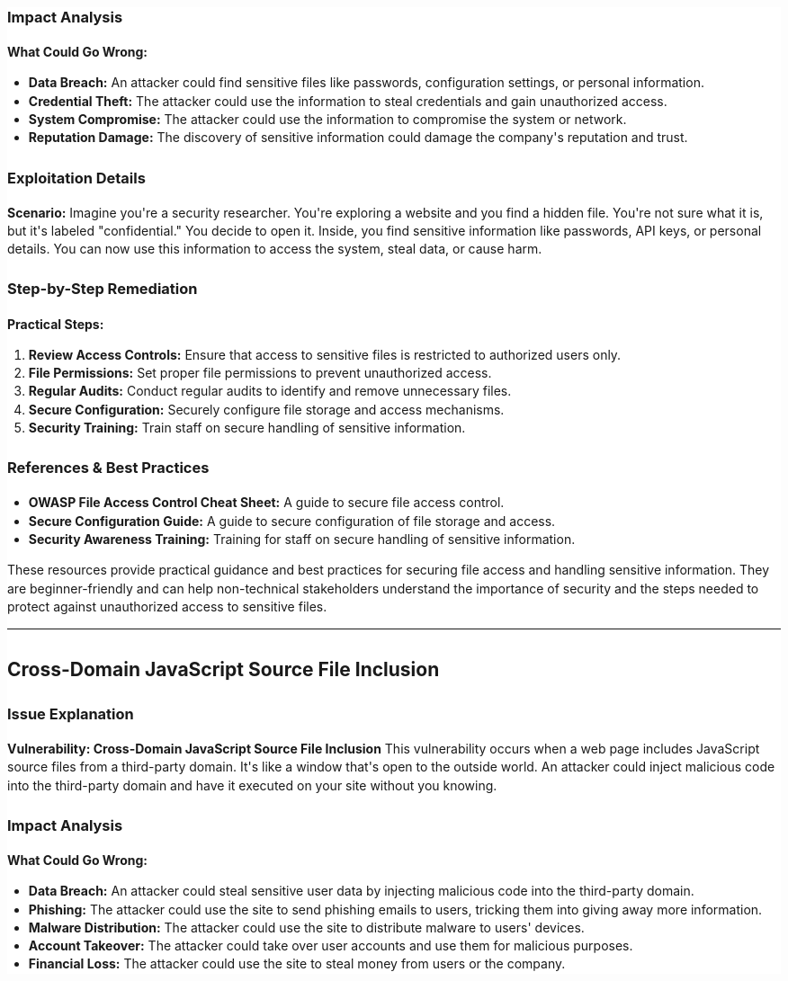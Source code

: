 ### Impact Analysis
**What Could Go Wrong:**
- **Data Breach:** An attacker could find sensitive files like passwords, configuration settings, or personal information.
- **Credential Theft:** The attacker could use the information to steal credentials and gain unauthorized access.
- **System Compromise:** The attacker could use the information to compromise the system or network.
- **Reputation Damage:** The discovery of sensitive information could damage the company's reputation and trust.

### Exploitation Details
**Scenario:**
Imagine you're a security researcher. You're exploring a website and you find a hidden file. You're not sure what it is, but it's labeled "confidential." You decide to open it. Inside, you find sensitive information like passwords, API keys, or personal details. You can now use this information to access the system, steal data, or cause harm.

### Step-by-Step Remediation
**Practical Steps:**
1. **Review Access Controls:** Ensure that access to sensitive files is restricted to authorized users only.
2. **File Permissions:** Set proper file permissions to prevent unauthorized access.
3. **Regular Audits:** Conduct regular audits to identify and remove unnecessary files.
4. **Secure Configuration:** Securely configure file storage and access mechanisms.
5. **Security Training:** Train staff on secure handling of sensitive information.

### References & Best Practices
- **OWASP File Access Control Cheat Sheet:** A guide to secure file access control.
- **Secure Configuration Guide:** A guide to secure configuration of file storage and access.
- **Security Awareness Training:** Training for staff on secure handling of sensitive information.

These resources provide practical guidance and best practices for securing file access and handling sensitive information. They are beginner-friendly and can help non-technical stakeholders understand the importance of security and the steps needed to protect against unauthorized access to sensitive files.

---

## Cross-Domain JavaScript Source File Inclusion

### Issue Explanation
**Vulnerability: Cross-Domain JavaScript Source File Inclusion**
This vulnerability occurs when a web page includes JavaScript source files from a third-party domain. It's like a window that's open to the outside world. An attacker could inject malicious code into the third-party domain and have it executed on your site without you knowing.

### Impact Analysis
**What Could Go Wrong:**
- **Data Breach:** An attacker could steal sensitive user data by injecting malicious code into the third-party domain.
- **Phishing:** The attacker could use the site to send phishing emails to users, tricking them into giving away more information.
- **Malware Distribution:** The attacker could use the site to distribute malware to users' devices.
- **Account Takeover:** The attacker could take over user accounts and use them for malicious purposes.
- **Financial Loss:** The attacker could use the site to steal money from users or the company.
